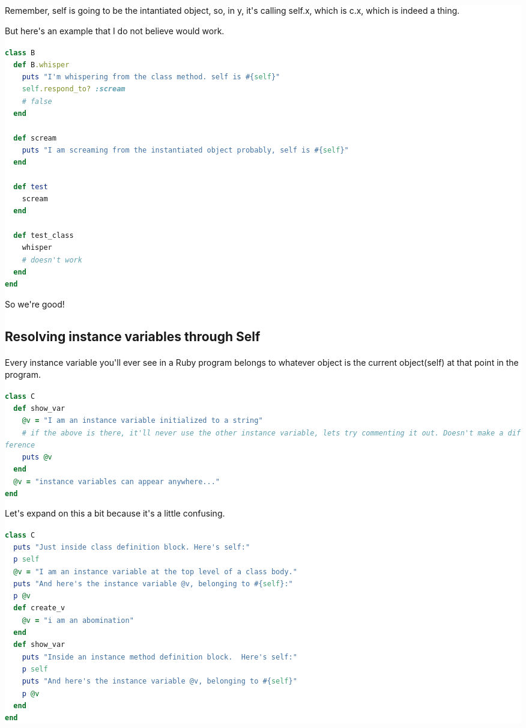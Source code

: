 Remember, self is going to be the intantiated object, so, in y, it's calling self.x, which is c.x, which is indeed a thing.

But here's an example that I do not believe would work.

```ruby
class B
  def B.whisper
    puts "I'm whispering from the class method. self is #{self}"
    self.respond_to? :scream
    # false
  end

  def scream
    puts "I am screaming from the instantiated object probably, self is #{self}"
  end

  def test
    scream
  end

  def test_class
    whisper
    # doesn't work
  end
end
```
So we're good!


## Resolving instance variables through Self

Every instance variable you'll ever see in a Ruby program belongs to whatever object is the current object(self) at that point in the program.

```ruby
class C
  def show_var
    @v = "I am an instance variable initialized to a string"
    # if the above is there, it'll never use the other instance variable, lets try commenting it out. Doesn't make a difference
    puts @v
  end
  @v = "instance variables can appear anywhere..."
end
```

Let's expand on this a bit because it's a little confusing.

```ruby
class C
  puts "Just inside class definition block. Here's self:"
  p self
  @v = "I am an instance variable at the top level of a class body."
  puts "And here's the instance variable @v, belonging to #{self}:"
  p @v
  def create_v
    @v = "i am an abomination"
  end
  def show_var
    puts "Inside an instance method definition block.  Here's self:"
    p self
    puts "And here's the instance variable @v, belonging to #{self}"
    p @v
  end
end
```
